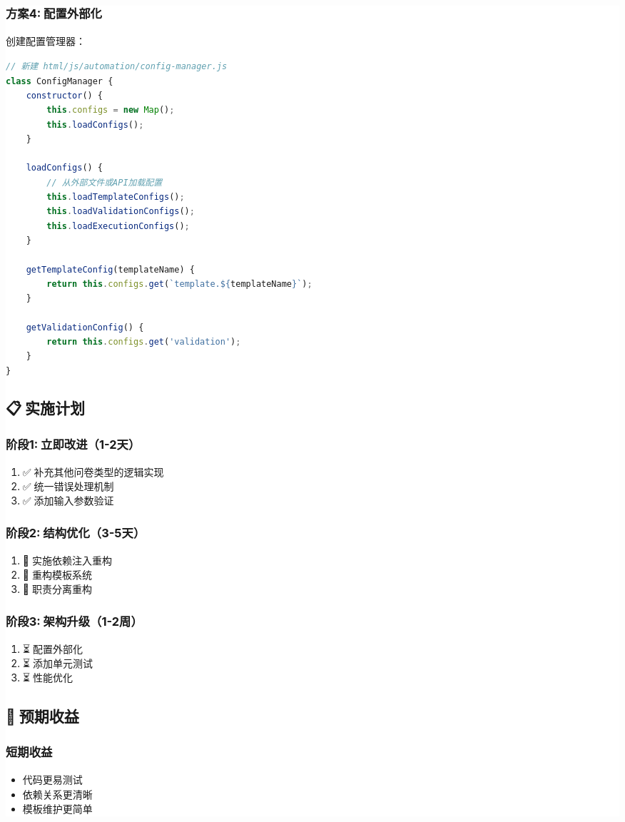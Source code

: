 ### 方案4: 配置外部化

创建配置管理器：
```javascript
// 新建 html/js/automation/config-manager.js
class ConfigManager {
    constructor() {
        this.configs = new Map();
        this.loadConfigs();
    }
    
    loadConfigs() {
        // 从外部文件或API加载配置
        this.loadTemplateConfigs();
        this.loadValidationConfigs();
        this.loadExecutionConfigs();
    }
    
    getTemplateConfig(templateName) {
        return this.configs.get(`template.${templateName}`);
    }
    
    getValidationConfig() {
        return this.configs.get('validation');
    }
}
```

## 📋 实施计划

### 阶段1: 立即改进（1-2天）
1. ✅ 补充其他问卷类型的逻辑实现
2. ✅ 统一错误处理机制
3. ✅ 添加输入参数验证

### 阶段2: 结构优化（3-5天）
1. 🔄 实施依赖注入重构
2. 🔄 重构模板系统
3. 🔄 职责分离重构

### 阶段3: 架构升级（1-2周）
1. ⏳ 配置外部化
2. ⏳ 添加单元测试
3. ⏳ 性能优化

## 🎯 预期收益

### 短期收益
- 代码更易测试
- 依赖关系更清晰
- 模板维护更简单
